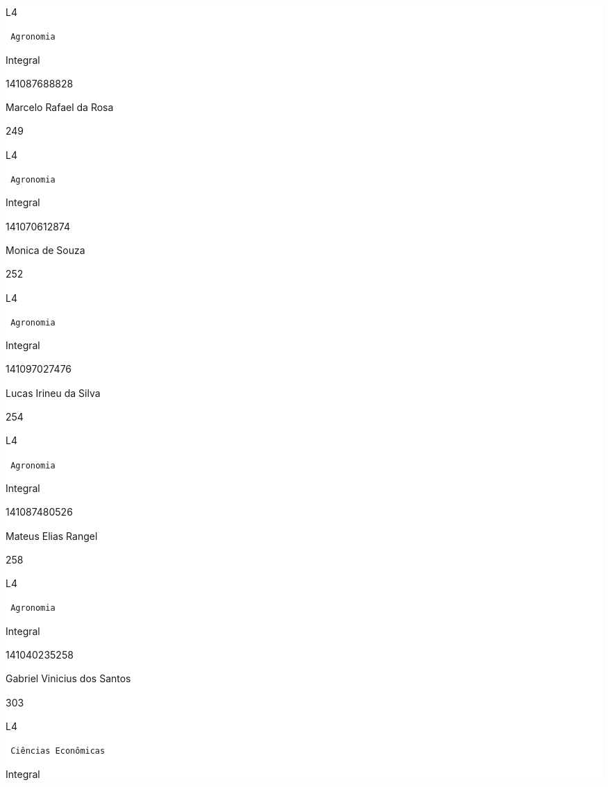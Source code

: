    L4

     Agronomia

   Integral

   141087688828

   Marcelo Rafael da Rosa

   249

   L4

     Agronomia

   Integral

   141070612874

   Monica de Souza

   252

   L4

     Agronomia

   Integral

   141097027476

   Lucas Irineu da Silva

   254

   L4

     Agronomia

   Integral

   141087480526

   Mateus Elias Rangel

   258

   L4

     Agronomia

   Integral

   141040235258

   Gabriel Vinicius dos Santos

   303

   L4

     Ciências Econômicas

   Integral
